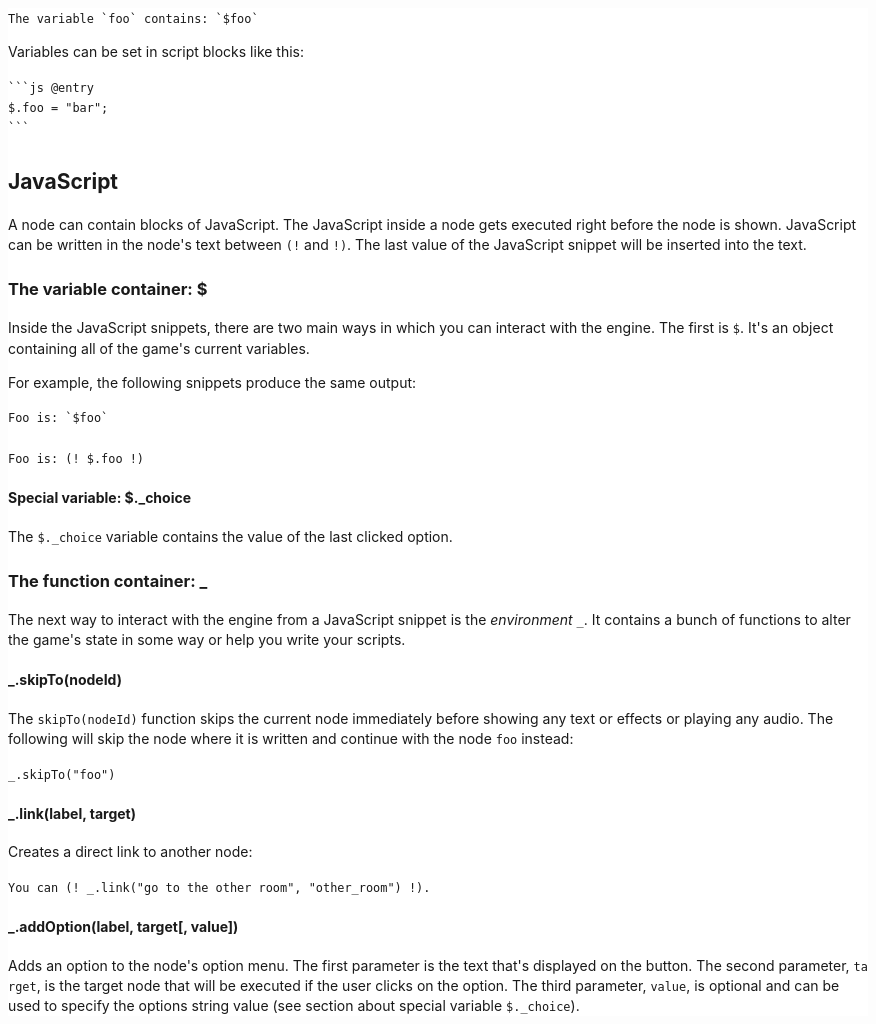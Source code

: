     The variable `foo` contains: `$foo`

Variables can be set in script blocks like this:

    ```js @entry
    $.foo = "bar";
    ```


## JavaScript

A node can contain blocks of JavaScript. The JavaScript inside a node gets executed right
before the node is shown. JavaScript can be written in the node's text between
`(!` and `!)`. The last value of the JavaScript snippet will be inserted into
the text.

### The variable container: $

Inside the JavaScript snippets, there are two main ways in which you can interact
with the engine. The first is `$`. It's an object containing all of the game's
current variables.

For example, the following snippets produce the same output:

    Foo is: `$foo`

    Foo is: (! $.foo !)

#### Special variable: $._choice

The `$._choice` variable contains the value of the last clicked option.

### The function container: _

The next way to interact with the engine from a JavaScript snippet is the
*environment* `_`. It contains a bunch of functions to alter the game's state
in some way or help you write your scripts.

#### _.skipTo(nodeId)

The `skipTo(nodeId)` function skips the current node immediately before showing
any text or effects or playing any audio. The following will skip the node where
it is written and continue with the node `foo` instead:

    _.skipTo("foo")

#### _.link(label, target)

Creates a direct link to another node:

    You can (! _.link("go to the other room", "other_room") !).

#### _.addOption(label, target[, value])

Adds an option to the node's option menu. The first parameter is the text that's displayed on
the button. The second parameter, `target`, is the target node that will be executed if the user
clicks on the option. The third parameter, `value`, is optional and can be used to specify the
options string value (see section about special variable `$._choice`).
